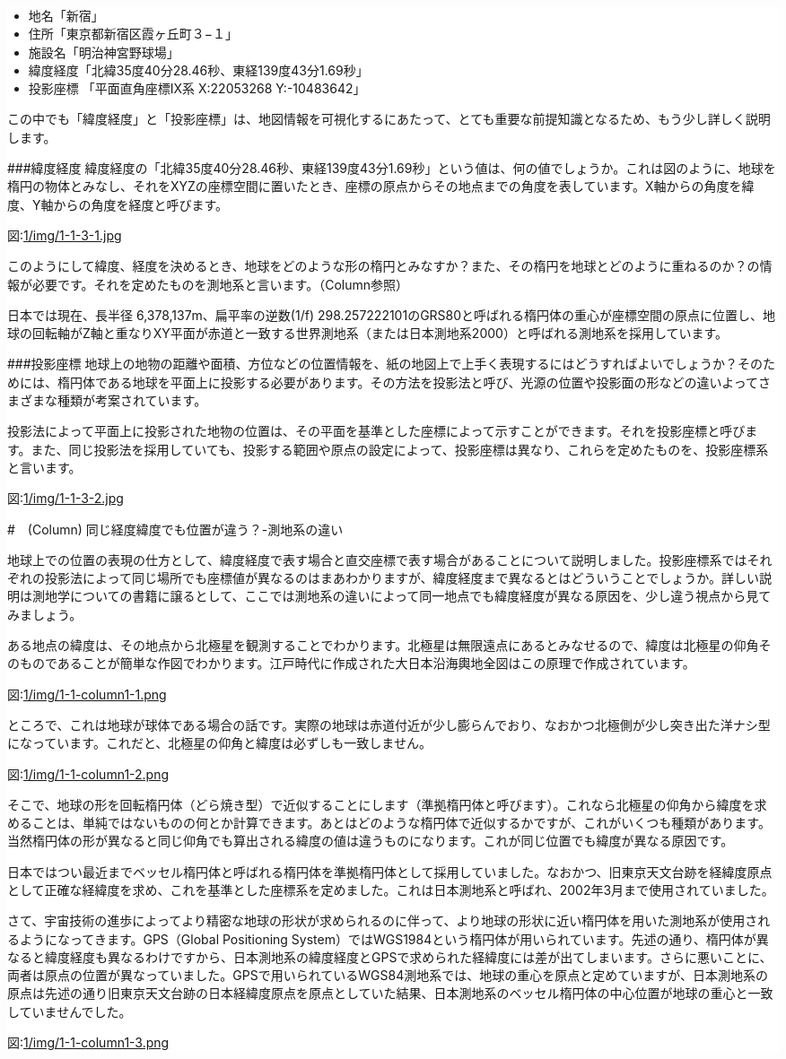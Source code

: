  - 地名「新宿」
 - 住所「東京都新宿区霞ヶ丘町３−１」
 - 施設名「明治神宮野球場」
 - 緯度経度「北緯35度40分28.46秒、東経139度43分1.69秒」
 - 投影座標 「平面直角座標IX系 X:22053268 Y:-10483642」

この中でも「緯度経度」と「投影座標」は、地図情報を可視化するにあたって、とても重要な前提知識となるため、もう少し詳しく説明します。

###緯度経度
緯度経度の「北緯35度40分28.46秒、東経139度43分1.69秒」という値は、何の値でしょうか。これは図のように、地球を楕円の物体とみなし、それをXYZの座標空間に置いたとき、座標の原点からその地点までの角度を表しています。X軸からの角度を緯度、Y軸からの角度を経度と呼びます。

図:[1/img/1-1-3-1.jpg](1/img/1-1-3-1.jpg)

このようにして緯度、経度を決めるとき、地球をどのような形の楕円とみなすか？また、その楕円を地球とどのように重ねるのか？の情報が必要です。それを定めたものを測地系と言います。（Column参照）

日本では現在、長半径 6,378,137m、扁平率の逆数(1/f) 298.257222101のGRS80と呼ばれる楕円体の重心が座標空間の原点に位置し、地球の回転軸がZ軸と重なりXY平面が赤道と一致する世界測地系（または日本測地系2000）と呼ばれる測地系を採用しています。

###投影座標
地球上の地物の距離や面積、方位などの位置情報を、紙の地図上で上手く表現するにはどうすればよいでしょうか？そのためには、楕円体である地球を平面上に投影する必要があります。その方法を投影法と呼び、光源の位置や投影面の形などの違いよってさまざまな種類が考案されています。

投影法によって平面上に投影された地物の位置は、その平面を基準とした座標によって示すことができます。それを投影座標と呼びます。また、同じ投影法を採用していても、投影する範囲や原点の設定によって、投影座標は異なり、これらを定めたものを、投影座標系と言います。


図:[1/img/1-1-3-2.jpg](1/img/1-1-3-2.jpg)







#　(Column) 同じ経度緯度でも位置が違う？-測地系の違い

地球上での位置の表現の仕方として、緯度経度で表す場合と直交座標で表す場合があることについて説明しました。投影座標系ではそれぞれの投影法によって同じ場所でも座標値が異なるのはまあわかりますが、緯度経度まで異なるとはどういうことでしょうか。詳しい説明は測地学についての書籍に譲るとして、ここでは測地系の違いによって同一地点でも緯度経度が異なる原因を、少し違う視点から見てみましょう。

ある地点の緯度は、その地点から北極星を観測することでわかります。北極星は無限遠点にあるとみなせるので、緯度は北極星の仰角そのものであることが簡単な作図でわかります。江戸時代に作成された大日本沿海輿地全図はこの原理で作成されています。

図:[1/img/1-1-column1-1.png](1/img/1-1-column1-1.png)

ところで、これは地球が球体である場合の話です。実際の地球は赤道付近が少し膨らんでおり、なおかつ北極側が少し突き出た洋ナシ型になっています。これだと、北極星の仰角と緯度は必ずしも一致しません。

図:[1/img/1-1-column1-2.png](1/img/1-1-column1-2.png)

そこで、地球の形を回転楕円体（どら焼き型）で近似することにします（準拠楕円体と呼びます）。これなら北極星の仰角から緯度を求めることは、単純ではないものの何とか計算できます。あとはどのような楕円体で近似するかですが、これがいくつも種類があります。当然楕円体の形が異なると同じ仰角でも算出される緯度の値は違うものになります。これが同じ位置でも緯度が異なる原因です。

日本ではつい最近までベッセル楕円体と呼ばれる楕円体を準拠楕円体として採用していました。なおかつ、旧東京天文台跡を経緯度原点として正確な経緯度を求め、これを基準とした座標系を定めました。これは日本測地系と呼ばれ、2002年3月まで使用されていました。

さて、宇宙技術の進歩によってより精密な地球の形状が求められるのに伴って、より地球の形状に近い楕円体を用いた測地系が使用されるようになってきます。GPS（Global Positioning System）ではWGS1984という楕円体が用いられています。先述の通り、楕円体が異なると緯度経度も異なるわけですから、日本測地系の緯度経度とGPSで求められた経緯度には差が出てしまいます。さらに悪いことに、両者は原点の位置が異なっていました。GPSで用いられているWGS84測地系では、地球の重心を原点と定めていますが、日本測地系の原点は先述の通り旧東京天文台跡の日本経緯度原点を原点としていた結果、日本測地系のベッセル楕円体の中心位置が地球の重心と一致していませんでした。

図:[1/img/1-1-column1-3.png](1/img/1-1-column1-3.png)
